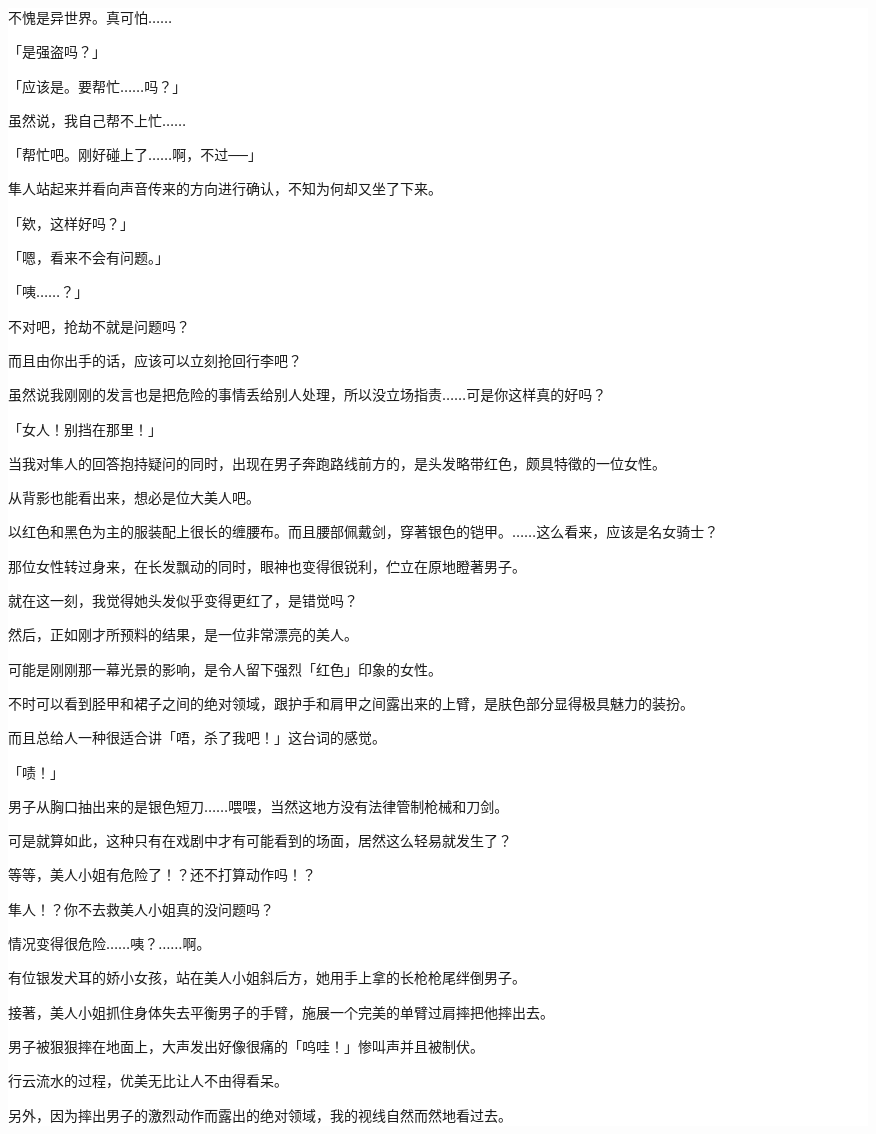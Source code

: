 不愧是异世界。真可怕……

「是强盗吗？」

「应该是。要帮忙……吗？」

虽然说，我自己帮不上忙……

「帮忙吧。刚好碰上了……啊，不过──」

隼人站起来并看向声音传来的方向进行确认，不知为何却又坐了下来。

「欸，这样好吗？」

「嗯，看来不会有问题。」

「咦……？」

不对吧，抢劫不就是问题吗？

而且由你出手的话，应该可以立刻抢回行李吧？

虽然说我刚刚的发言也是把危险的事情丢给别人处理，所以没立场指责……可是你这样真的好吗？

「女人！别挡在那里！」

当我对隼人的回答抱持疑问的同时，出现在男子奔跑路线前方的，是头发略带红色，颇具特徵的一位女性。

从背影也能看出来，想必是位大美人吧。

以红色和黑色为主的服装配上很长的缠腰布。而且腰部佩戴剑，穿著银色的铠甲。……这么看来，应该是名女骑士？

那位女性转过身来，在长发飘动的同时，眼神也变得很锐利，伫立在原地瞪著男子。

就在这一刻，我觉得她头发似乎变得更红了，是错觉吗？

然后，正如刚才所预料的结果，是一位非常漂亮的美人。

可能是刚刚那一幕光景的影响，是令人留下强烈「红色」印象的女性。

不时可以看到胫甲和裙子之间的绝对领域，跟护手和肩甲之间露出来的上臂，是肤色部分显得极具魅力的装扮。

而且总给人一种很适合讲「唔，杀了我吧！」这台词的感觉。

「啧！」

男子从胸口抽出来的是银色短刀……喂喂，当然这地方没有法律管制枪械和刀剑。

可是就算如此，这种只有在戏剧中才有可能看到的场面，居然这么轻易就发生了？

等等，美人小姐有危险了！？还不打算动作吗！？

隼人！？你不去救美人小姐真的没问题吗？

情况变得很危险……咦？……啊。

有位银发犬耳的娇小女孩，站在美人小姐斜后方，她用手上拿的长枪枪尾绊倒男子。

接著，美人小姐抓住身体失去平衡男子的手臂，施展一个完美的单臂过肩摔把他摔出去。

男子被狠狠摔在地面上，大声发出好像很痛的「呜哇！」惨叫声并且被制伏。

行云流水的过程，优美无比让人不由得看呆。

另外，因为摔出男子的激烈动作而露出的绝对领域，我的视线自然而然地看过去。
